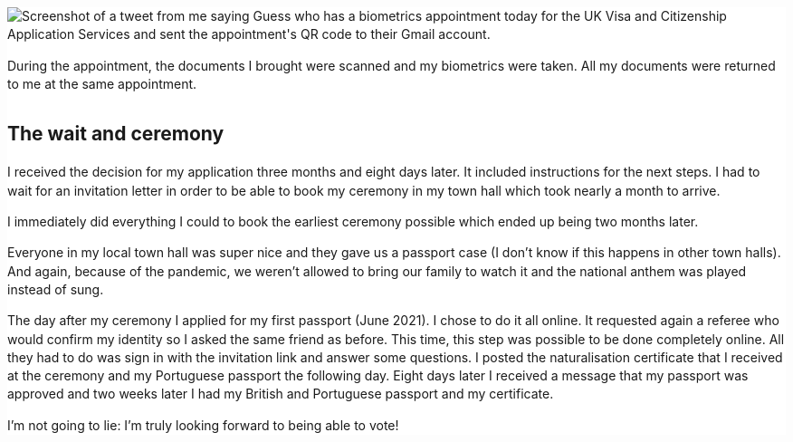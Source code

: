 ![Screenshot of a tweet from me saying Guess who has a biometrics appointment today for the UK Visa and Citizenship Application Services and sent the appointment's QR code to their Gmail account.](/assets/posts/screen-shot-2021-06-25-at-17.31.53.png "Tweet screenshot")

During the appointment, the documents I brought were scanned and my biometrics were taken. All my documents were returned to me at the same appointment.

## The wait and ceremony

I received the decision for my application three months and eight days later. It included instructions for the next steps. I had to wait for an invitation letter in order to be able to book my ceremony in my town hall which took nearly a month to arrive.

I immediately did everything I could to book the earliest ceremony possible which ended up being two months later. 

Everyone in my local town hall was super nice and they gave us a passport case (I don’t know if this happens in other town halls). And again, because of the pandemic, we weren’t allowed to bring our family to watch it and the national anthem was played instead of sung. 

The day after my ceremony I applied for my first passport (June 2021). I chose to do it all online. It requested again a referee who would confirm my identity so I asked the same friend as before. This time, this step was possible to be done completely online. All they had to do was sign in with the invitation link and answer some questions. I posted the naturalisation certificate that I received at the ceremony and my Portuguese passport the following day. Eight days later I received a message that my passport was approved and two weeks later I had my British and Portuguese passport and my certificate. 

I’m not going to lie: I’m truly looking forward to being able to vote!